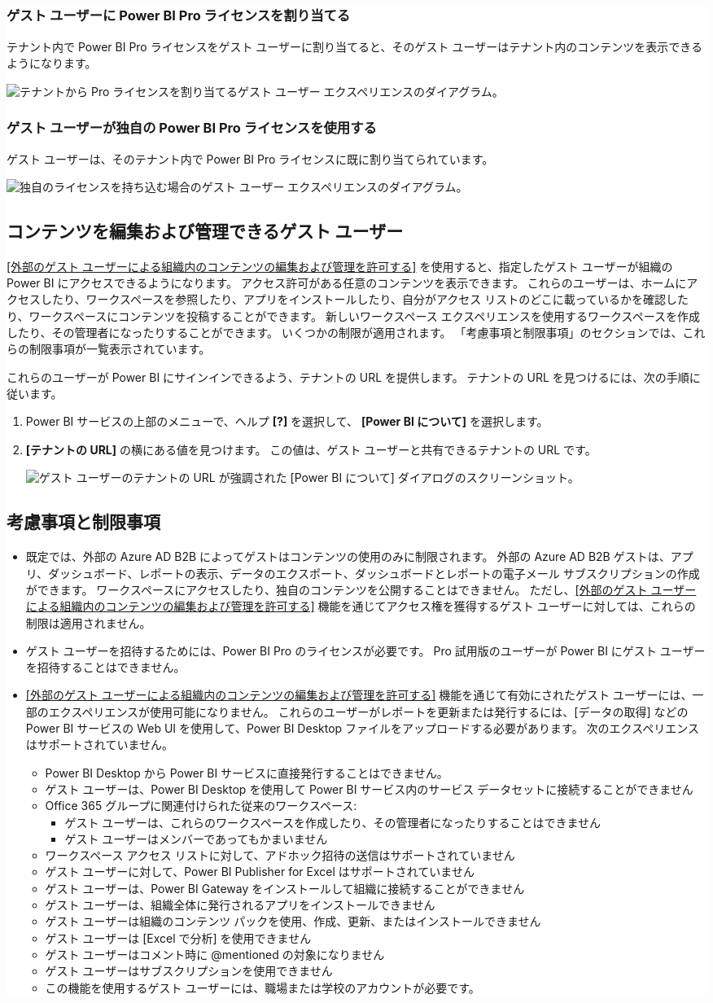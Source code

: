 ### <a name="assign-a-power-bi-pro-license-to-guest-user"></a>ゲスト ユーザーに Power BI Pro ライセンスを割り当てる

テナント内で Power BI Pro ライセンスをゲスト ユーザーに割り当てると、そのゲスト ユーザーはテナント内のコンテンツを表示できるようになります。

![テナントから Pro ライセンスを割り当てるゲスト ユーザー エクスペリエンスのダイアグラム。](media/service-admin-azure-ad-b2b/license-approach-2.png)

### <a name="guest-user-brings-their-own-power-bi-pro-license"></a>ゲスト ユーザーが独自の Power BI Pro ライセンスを使用する

ゲスト ユーザーは、そのテナント内で Power BI Pro ライセンスに既に割り当てられています。

![独自のライセンスを持ち込む場合のゲスト ユーザー エクスペリエンスのダイアグラム。](media/service-admin-azure-ad-b2b/license-approach-3.png)

## <a name="guest-users-who-can-edit-and-manage-content"></a>コンテンツを編集および管理できるゲスト ユーザー 

[[外部のゲスト ユーザーによる組織内のコンテンツの編集および管理を許可する]](service-admin-portal.md#allow-external-guest-users-to-edit-and-manage-content-in-the-organization) を使用すると、指定したゲスト ユーザーが組織の Power BI にアクセスできるようになります。 アクセス許可がある任意のコンテンツを表示できます。 これらのユーザーは、ホームにアクセスしたり、ワークスペースを参照したり、アプリをインストールしたり、自分がアクセス リストのどこに載っているかを確認したり、ワークスペースにコンテンツを投稿することができます。 新しいワークスペース エクスペリエンスを使用するワークスペースを作成したり、その管理者になったりすることができます。 いくつかの制限が適用されます。 「考慮事項と制限事項」のセクションでは、これらの制限事項が一覧表示されています。
 
これらのユーザーが Power BI にサインインできるよう、テナントの URL を提供します。 テナントの URL を見つけるには、次の手順に従います。

1. Power BI サービスの上部のメニューで、ヘルプ **[?]** を選択して、 **[Power BI について]** を選択します。

2. **[テナントの URL]** の横にある値を見つけます。 この値は、ゲスト ユーザーと共有できるテナントの URL です。

    ![ゲスト ユーザーのテナントの URL が強調された [Power BI について] ダイアログのスクリーンショット。](media/service-admin-azure-ad-b2b/power-bi-about-dialog.png)

## <a name="considerations-and-limitations"></a>考慮事項と制限事項

* 既定では、外部の Azure AD B2B によってゲストはコンテンツの使用のみに制限されます。 外部の Azure AD B2B ゲストは、アプリ、ダッシュボード、レポートの表示、データのエクスポート、ダッシュボードとレポートの電子メール サブスクリプションの作成ができます。 ワークスペースにアクセスしたり、独自のコンテンツを公開することはできません。 ただし、[[外部のゲスト ユーザーによる組織内のコンテンツの編集および管理を許可する]](service-admin-portal.md#allow-external-guest-users-to-edit-and-manage-content-in-the-organization) 機能を通じてアクセス権を獲得するゲスト ユーザーに対しては、これらの制限は適用されません。

* ゲスト ユーザーを招待するためには、Power BI Pro のライセンスが必要です。 Pro 試用版のユーザーが Power BI にゲスト ユーザーを招待することはできません。

* [[外部のゲスト ユーザーによる組織内のコンテンツの編集および管理を許可する]](service-admin-portal.md#allow-external-guest-users-to-edit-and-manage-content-in-the-organization) 機能を通じて有効にされたゲスト ユーザーには、一部のエクスペリエンスが使用可能になりません。 これらのユーザーがレポートを更新または発行するには、[データの取得] などの Power BI サービスの Web UI を使用して、Power BI Desktop ファイルをアップロードする必要があります。  次のエクスペリエンスはサポートされていません。
    * Power BI Desktop から Power BI サービスに直接発行することはできません。
    * ゲスト ユーザーは、Power BI Desktop を使用して Power BI サービス内のサービス データセットに接続することができません
    * Office 365 グループに関連付けられた従来のワークスペース:
        * ゲスト ユーザーは、これらのワークスペースを作成したり、その管理者になったりすることはできません
        * ゲスト ユーザーはメンバーであってもかまいません
    * ワークスペース アクセス リストに対して、アドホック招待の送信はサポートされていません
    * ゲスト ユーザーに対して、Power BI Publisher for Excel はサポートされていません
    * ゲスト ユーザーは、Power BI Gateway をインストールして組織に接続することができません
    * ゲスト ユーザーは、組織全体に発行されるアプリをインストールできません
    * ゲスト ユーザーは組織のコンテンツ パックを使用、作成、更新、またはインストールできません
    * ゲスト ユーザーは [Excel で分析] を使用できません
    * ゲスト ユーザーはコメント時に @mentioned の対象になりません
    * ゲスト ユーザーはサブスクリプションを使用できません
    * この機能を使用するゲスト ユーザーには、職場または学校のアカウントが必要です。 
    